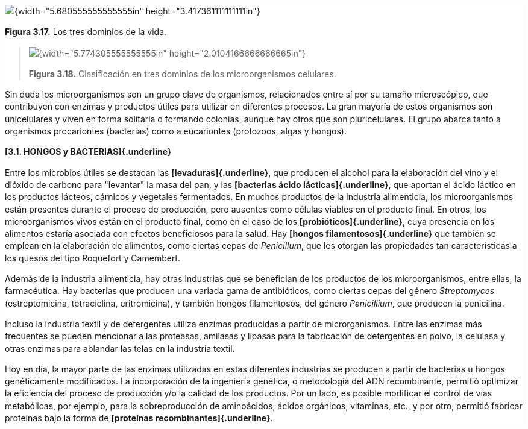 ![](t03/media/image24.jpeg){width="5.680555555555555in"
height="3.417361111111111in"}

**Figura 3.17.** Los tres dominios de la vida.

> ![](t03/media/image25.png){width="5.774305555555555in"
> height="2.0104166666666665in"}
>
> **Figura 3.18.** Clasificación en tres dominios de los microorganismos
> celulares.

Sin duda los microorganismos son un grupo clave de organismos,
relacionados entre sí por su tamaño microscópico, que contribuyen con
enzimas y productos útiles para utilizar en diferentes procesos. La gran
mayoría de estos organismos son unicelulares y viven en forma solitaria
o formando colonias, aunque hay otros que son pluricelulares. El grupo
abarca tanto a organismos procariontes (bacterias) como a eucariontes
(protozoos, algas y hongos).

**[3.1. HONGOS y BACTERIAS]{.underline}**

Entre los microbios útiles se destacan las **[levaduras]{.underline}**,
que producen el alcohol para la elaboración del vino y el dióxido de
carbono para "levantar" la masa del pan, y las **[bacterias ácido
lácticas]{.underline}**, que aportan el ácido láctico en los productos
lácteos, cárnicos y vegetales fermentados. En muchos productos de la
industria alimenticia, los microorganismos están presentes durante el
proceso de producción, pero ausentes como células viables en el producto
final. En otros, los microorganismos vivos están en el producto final,
como en el caso de los **[probióticos]{.underline}**, cuya presencia en
los alimentos estaría asociada con efectos beneficiosos para la salud.
Hay **[hongos filamentosos]{.underline}** que también se emplean en la
elaboración de alimentos, como ciertas cepas de *Penicillum*, que les
otorgan las propiedades tan características a los quesos del tipo
Roquefort y Camembert.

Además de la industria alimenticia, hay otras industrias que se
benefician de los productos de los microorganismos, entre ellas, la
farmacéutica. Hay bacterias que producen una variada gama de
antibióticos, como ciertas cepas del género *Streptomyces*
(estreptomicina, tetraciclina, eritromicina), y también hongos
filamentosos, del género *Penicillium*, que producen la penicilina.

Incluso la industria textil y de detergentes utiliza enzimas producidas
a partir de microrganismos. Entre las enzimas más frecuentes se pueden
mencionar a las proteasas, amilasas y lipasas para la fabricación de
detergentes en polvo, la celulasa y otras enzimas para ablandar las
telas en la industria textil.

Hoy en día, la mayor parte de las enzimas utilizadas en estas diferentes
industrias se producen a partir de bacterias u hongos genéticamente
modificados. La incorporación de la ingeniería genética, o metodología
del ADN recombinante, permitió optimizar la eficiencia del proceso de
producción y/o la calidad de los productos. Por un lado, es posible
modificar el control de vías metabólicas, por ejemplo, para la
sobreproducción de aminoácidos, ácidos orgánicos, vitaminas, etc., y por
otro, permitió fabricar proteínas bajo la forma de **[proteínas
recombinantes]{.underline}**.
